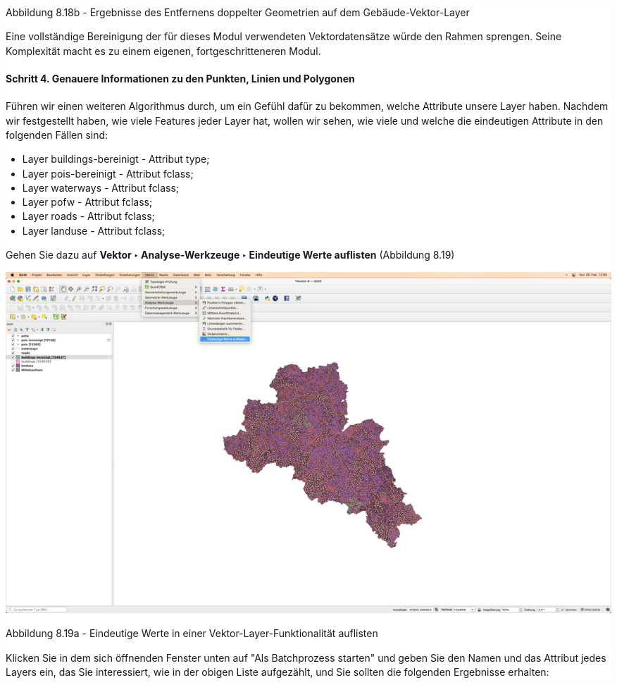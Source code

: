 Abbildung 8.18b - Ergebnisse des Entfernens doppelter Geometrien auf dem Gebäude-Vektor-Layer


Eine vollständige Bereinigung der für dieses Modul verwendeten Vektordatensätze würde den Rahmen sprengen. Seine Komplexität macht es zu einem eigenen, fortgeschritteneren Modul.


#### **Schritt 4. Genauere Informationen zu den Punkten, Linien und Polygonen**

Führen wir einen weiteren Algorithmus durch, um ein Gefühl dafür zu bekommen, welche Attribute unsere Layer haben. Nachdem wir festgestellt haben, wie viele Features jeder Layer hat, wollen wir sehen, wie viele und welche die eindeutigen Attribute in den folgenden Fällen sind: 

* Layer buildings-bereinigt - Attribut type;
* Layer pois-bereinigt - Attribut fclass;
* Layer waterways - Attribut fclass;
* Layer pofw - Attribut fclass;
* Layer roads - Attribut fclass;
* Layer landuse - Attribut fclass;

Gehen Sie dazu auf **Vektor ‣ Analyse-Werkzeuge ‣ Eindeutige Werte auflisten** (Abbildung 8.19)


![Eindeutige Werte in einem Vektor Layer auflisten Funktionalität](media/fig819_a.png "Eindeutige Werte in einem Vektor Layer auflisten Funktionalität")

Abbildung 8.19a - Eindeutige Werte in einer Vektor-Layer-Funktionalität auflisten

Klicken Sie in dem sich öffnenden Fenster unten auf "Als Batchprozess starten" und geben Sie den Namen und das Attribut jedes Layers ein, das Sie interessiert, wie in der obigen Liste aufgezählt, und Sie sollten die folgenden Ergebnisse erhalten: 
